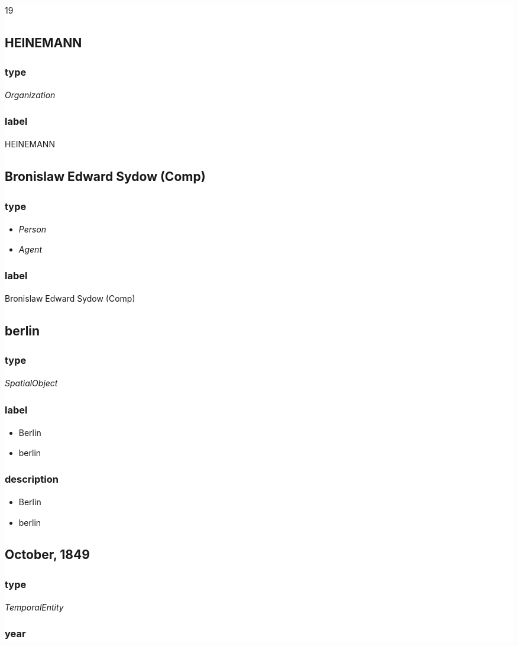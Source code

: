 
19

## HEINEMANN

### type


*Organization*

### label


HEINEMANN

## Bronislaw Edward Sydow (Comp)

### type

 - *Person*

 - *Agent*

### label


Bronislaw Edward Sydow (Comp)

## berlin

### type


*SpatialObject*

### label

 - Berlin

 - berlin

### description

 - Berlin

 - berlin

## October, 1849

### type


*TemporalEntity*

### year
